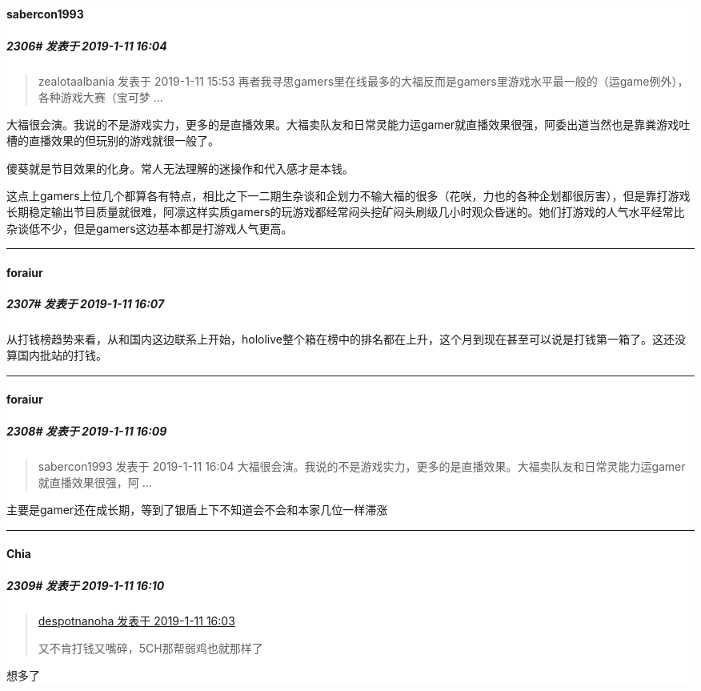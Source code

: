 ####  sabercon1993  
##### 2306#       发表于 2019-1-11 16:04



<blockquote>zealotaalbania 发表于 2019-1-11 15:53
再者我寻思gamers里在线最多的大福反而是gamers里游戏水平最一般的（运game例外），各种游戏大赛（宝可梦 ...</blockquote>
大福很会演。我说的不是游戏实力，更多的是直播效果。大福卖队友和日常灵能力运gamer就直播效果很强，阿委出道当然也是靠粪游戏吐槽的直播效果的但玩别的游戏就很一般了。

傻葵就是节目效果的化身。常人无法理解的迷操作和代入感才是本钱。


这点上gamers上位几个都算各有特点，相比之下一二期生杂谈和企划力不输大福的很多（花咲，力也的各种企划都很厉害），但是靠打游戏长期稳定输出节目质量就很难，阿凛这样实质gamers的玩游戏都经常闷头挖矿闷头刷级几小时观众昏迷的。她们打游戏的人气水平经常比杂谈低不少，但是gamers这边基本都是打游戏人气更高。







-----

####  foraiur  
##### 2307#       发表于 2019-1-11 16:07




从打钱榜趋势来看，从和国内这边联系上开始，hololive整个箱在榜中的排名都在上升，这个月到现在甚至可以说是打钱第一箱了。这还没算国内批站的打钱。







-----

####  foraiur  
##### 2308#       发表于 2019-1-11 16:09



<blockquote>sabercon1993 发表于 2019-1-11 16:04
大福很会演。我说的不是游戏实力，更多的是直播效果。大福卖队友和日常灵能力运gamer就直播效果很强，阿 ...</blockquote>
主要是gamer还在成长期，等到了银盾上下不知道会不会和本家几位一样滞涨







-----

####  Chia  
##### 2309#       发表于 2019-1-11 16:10



<blockquote><a href="httphttps://bbs.saraba1st.com/2b/forum.php?mod=redirect&amp;goto=findpost&amp;pid=42239814&amp;ptid=1801966" target="_blank">despotnanoha 发表于 2019-1-11 16:03</a>

又不肯打钱又嘴碎，5CH那帮弱鸡也就那样了</blockquote>
想多了
